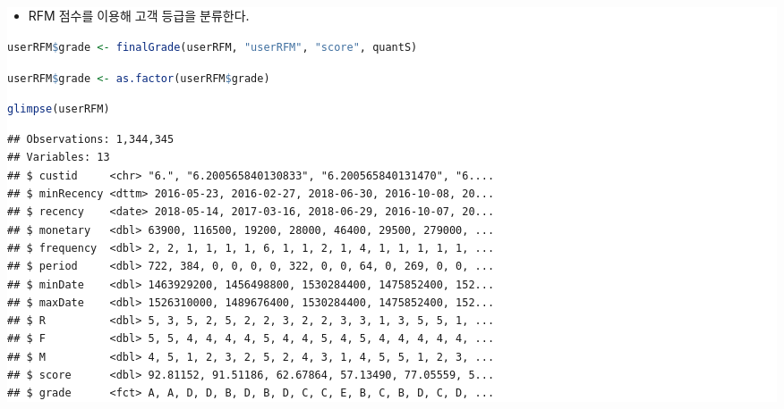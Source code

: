 -   RFM 점수를 이용해 고객 등급을 분류한다.

``` r
userRFM$grade <- finalGrade(userRFM, "userRFM", "score", quantS)
```

``` r
userRFM$grade <- as.factor(userRFM$grade)
```

``` r
glimpse(userRFM)
```

    ## Observations: 1,344,345
    ## Variables: 13
    ## $ custid     <chr> "6.", "6.200565840130833", "6.200565840131470", "6....
    ## $ minRecency <dttm> 2016-05-23, 2016-02-27, 2018-06-30, 2016-10-08, 20...
    ## $ recency    <date> 2018-05-14, 2017-03-16, 2018-06-29, 2016-10-07, 20...
    ## $ monetary   <dbl> 63900, 116500, 19200, 28000, 46400, 29500, 279000, ...
    ## $ frequency  <dbl> 2, 2, 1, 1, 1, 1, 6, 1, 1, 2, 1, 4, 1, 1, 1, 1, 1, ...
    ## $ period     <dbl> 722, 384, 0, 0, 0, 0, 322, 0, 0, 64, 0, 269, 0, 0, ...
    ## $ minDate    <dbl> 1463929200, 1456498800, 1530284400, 1475852400, 152...
    ## $ maxDate    <dbl> 1526310000, 1489676400, 1530284400, 1475852400, 152...
    ## $ R          <dbl> 5, 3, 5, 2, 5, 2, 2, 3, 2, 2, 3, 3, 1, 3, 5, 5, 1, ...
    ## $ F          <dbl> 5, 5, 4, 4, 4, 4, 5, 4, 4, 5, 4, 5, 4, 4, 4, 4, 4, ...
    ## $ M          <dbl> 4, 5, 1, 2, 3, 2, 5, 2, 4, 3, 1, 4, 5, 5, 1, 2, 3, ...
    ## $ score      <dbl> 92.81152, 91.51186, 62.67864, 57.13490, 77.05559, 5...
    ## $ grade      <fct> A, A, D, D, B, D, B, D, C, C, E, B, C, B, D, C, D, ...
